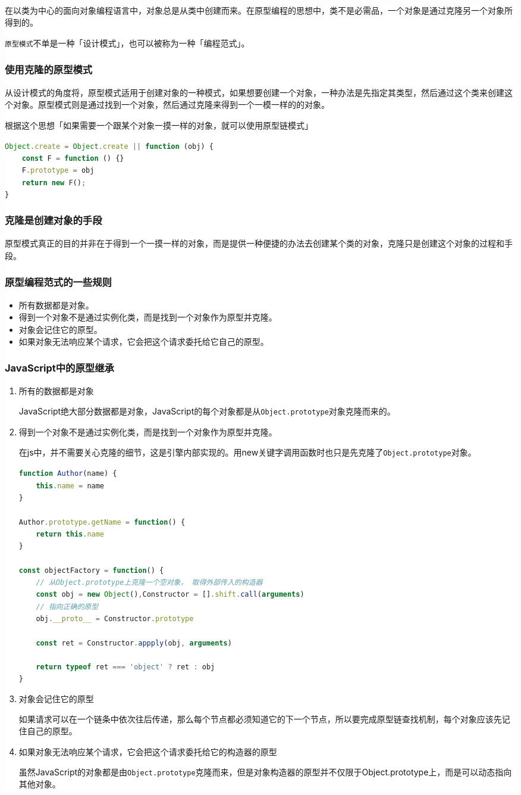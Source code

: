 ​	在以类为中心的面向对象编程语言中，对象总是从类中创建而来。在原型编程的思想中，类不是必需品，一个对象是通过克隆另一个对象所得到的。

​	`原型模式`不单是一种「设计模式」，也可以被称为一种「编程范式」。

### 使用克隆的原型模式

​	从设计模式的角度将，原型模式适用于创建对象的一种模式，如果想要创建一个对象，一种办法是先指定其类型，然后通过这个类来创建这个对象。原型模式则是通过找到一个对象，然后通过克隆来得到一个一模一样的的对象。

​	根据这个思想「如果需要一个跟某个对象一摸一样的对象，就可以使用原型链模式」

```javascript
Object.create = Object.create || function (obj) {
    const F = function () {}
    F.prototype = obj
    return new F();
}
```

### 克隆是创建对象的手段

​	原型模式真正的目的并非在于得到一个一摸一样的对象，而是提供一种便捷的办法去创建某个类的对象，克隆只是创建这个对象的过程和手段。

### 原型编程范式的一些规则

- 所有数据都是对象。
- 得到一个对象不是通过实例化类，而是找到一个对象作为原型并克隆。
- 对象会记住它的原型。
- 如果对象无法响应某个请求，它会把这个请求委托给它自己的原型。

### JavaScript中的原型继承

1. 所有的数据都是对象

   ​	JavaScript绝大部分数据都是对象，JavaScript的每个对象都是从`Object.prototype`对象克隆而来的。

2. 得到一个对象不是通过实例化类，而是找到一个对象作为原型并克隆。

   ​	在js中，并不需要关心克隆的细节，这是引擎内部实现的。用new关键字调用函数时也只是先克隆了`Object.prototype`对象。

   ```javascript
   function Author(name) {
       this.name = name
   }
   
   Author.prototype.getName = function() {
       return this.name
   }
   
   const objectFactory = function() {
       // 从Object.prototype上克隆一个空对象， 取得外部传入的构造器
       const obj = new Object(),Constructor = [].shift.call(arguments)
       // 指向正确的原型
       obj.__proto__ = Constructor.prototype
       
       const ret = Constructor.appply(obj, arguments)
       
       return typeof ret === 'object' ? ret : obj
   }
   ```

3. 对象会记住它的原型

   ​	如果请求可以在一个链条中依次往后传递，那么每个节点都必须知道它的下一个节点，所以要完成原型链查找机制，每个对象应该先记住自己的原型。

4. 如果对象无法响应某个请求，它会把这个请求委托给它的构造器的原型

   ​	虽然JavaScript的对象都是由`Object.prototype`克隆而来，但是对象构造器的原型并不仅限于Object.prototype上，而是可以动态指向其他对象。